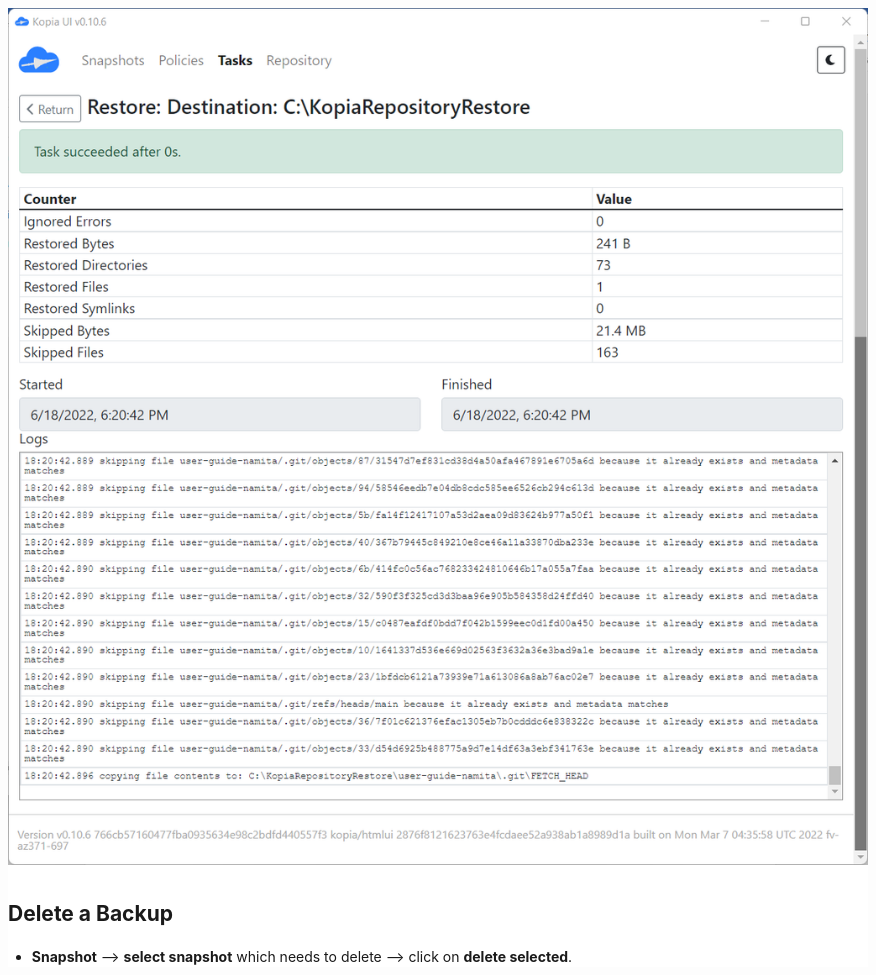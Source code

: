 ![Restore backup status](/images/kopia-backup-status.png)
 
 

## Delete a Backup
* **Snapshot** --> **select snapshot** which needs to delete --> click on **delete selected**.
